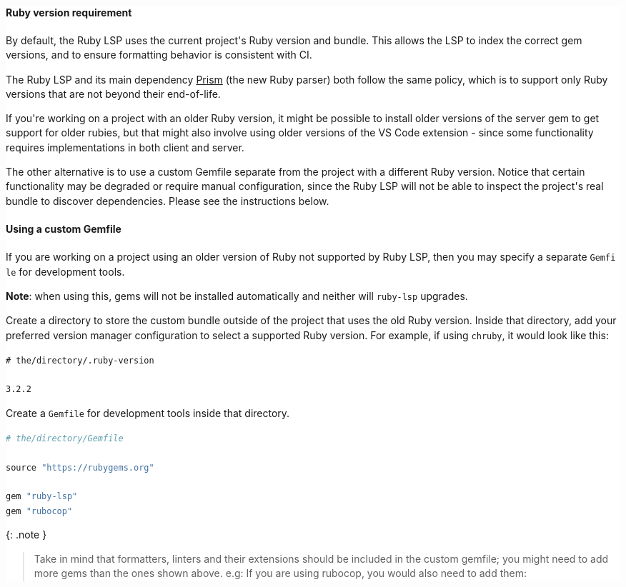 #### Ruby version requirement

By default, the Ruby LSP uses the current project's Ruby version and bundle. This allows the LSP to index the correct
gem versions, and to ensure formatting behavior is consistent with CI.

The Ruby LSP and its main dependency [Prism](https://github.com/ruby/prism) (the new Ruby parser) both follow the same
policy, which is to support only Ruby versions that are not beyond their end-of-life.

If you're working on a project with an older Ruby version, it might be possible to install older versions of the server
gem to get support for older rubies, but that might also involve using older versions of the VS Code extension - since
some functionality requires implementations in both client and server.

The other alternative is to use a custom Gemfile separate from the project with a different Ruby version. Notice that
certain functionality may be degraded or require manual configuration, since the Ruby LSP will not be able to inspect
the project's real bundle to discover dependencies. Please see the instructions below.

#### Using a custom Gemfile

If you are working on a project using an older version of Ruby not supported by Ruby LSP, then you may specify a
separate `Gemfile` for development tools.

**Note**: when using this, gems will not be installed automatically and neither will `ruby-lsp` upgrades.

Create a directory to store the custom bundle outside of the project that uses the old Ruby version. Inside that
directory, add your preferred version manager configuration to select a supported Ruby version. For example, if using
`chruby`, it would look like this:

```shell
# the/directory/.ruby-version

3.2.2
```

Create a `Gemfile` for development tools inside that directory.

```ruby
# the/directory/Gemfile

source "https://rubygems.org"

gem "ruby-lsp"
gem "rubocop"
```

{: .note }
> Take in mind that formatters, linters and their extensions should be included in the custom gemfile; you might need to add more gems than the ones shown above.
> e.g: If you are using rubocop, you would also need to add them:
